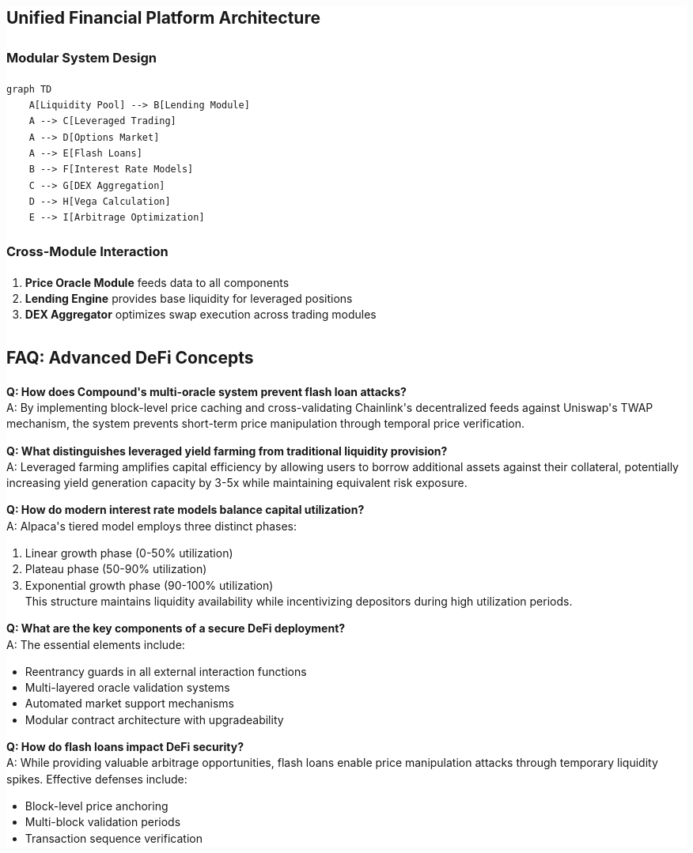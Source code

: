 ## Unified Financial Platform Architecture

### Modular System Design
```mermaid
graph TD
    A[Liquidity Pool] --> B[Lending Module]
    A --> C[Leveraged Trading]
    A --> D[Options Market]
    A --> E[Flash Loans]
    B --> F[Interest Rate Models]
    C --> G[DEX Aggregation]
    D --> H[Vega Calculation]
    E --> I[Arbitrage Optimization]
```

### Cross-Module Interaction
1. **Price Oracle Module** feeds data to all components
2. **Lending Engine** provides base liquidity for leveraged positions
3. **DEX Aggregator** optimizes swap execution across trading modules

## FAQ: Advanced DeFi Concepts

**Q: How does Compound's multi-oracle system prevent flash loan attacks?**  
A: By implementing block-level price caching and cross-validating Chainlink's decentralized feeds against Uniswap's TWAP mechanism, the system prevents short-term price manipulation through temporal price verification.

**Q: What distinguishes leveraged yield farming from traditional liquidity provision?**  
A: Leveraged farming amplifies capital efficiency by allowing users to borrow additional assets against their collateral, potentially increasing yield generation capacity by 3-5x while maintaining equivalent risk exposure.

**Q: How do modern interest rate models balance capital utilization?**  
A: Alpaca's tiered model employs three distinct phases:  
1. Linear growth phase (0-50% utilization)  
2. Plateau phase (50-90% utilization)  
3. Exponential growth phase (90-100% utilization)  
This structure maintains liquidity availability while incentivizing depositors during high utilization periods.

**Q: What are the key components of a secure DeFi deployment?**  
A: The essential elements include:  
- Reentrancy guards in all external interaction functions  
- Multi-layered oracle validation systems  
- Automated market support mechanisms  
- Modular contract architecture with upgradeability  

**Q: How do flash loans impact DeFi security?**  
A: While providing valuable arbitrage opportunities, flash loans enable price manipulation attacks through temporary liquidity spikes. Effective defenses include:  
- Block-level price anchoring  
- Multi-block validation periods  
- Transaction sequence verification  
